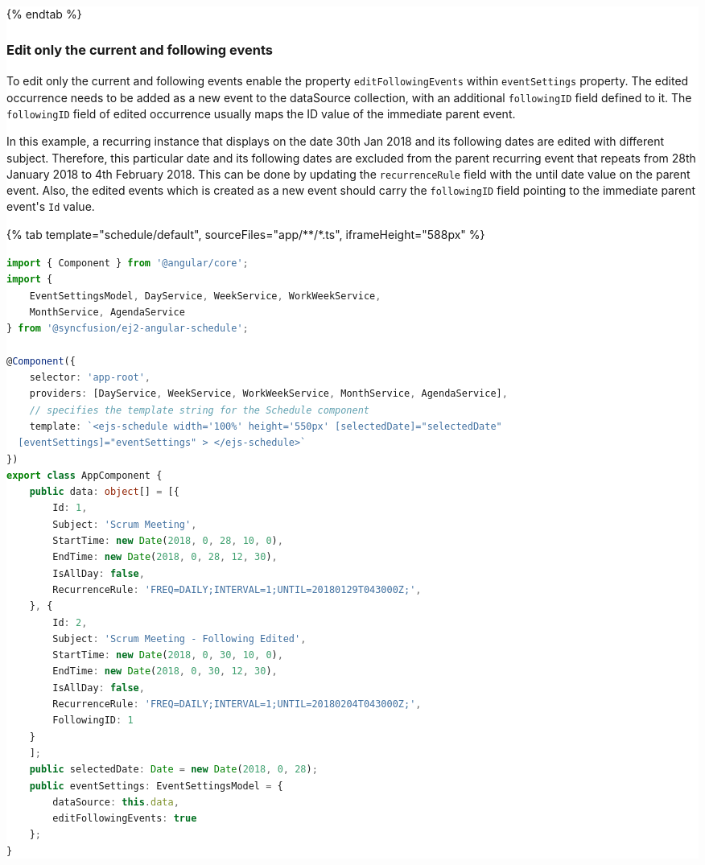 {% endtab %}

### Edit only the current and following events

To edit only the current and following events enable the property `editFollowingEvents` within `eventSettings` property. The edited occurrence needs to be added as a new event to the dataSource collection, with an additional `followingID` field defined to it. The `followingID` field of edited occurrence usually maps the ID value of the immediate parent event.

In this example, a recurring instance that displays on the date 30th Jan 2018 and its following dates are edited with different subject. Therefore, this particular date and its following dates are excluded from the parent recurring event that repeats from 28th January 2018 to 4th February 2018. This can be done by updating the `recurrenceRule` field with the until date value on the parent event. Also, the edited events which is created as a new event should carry the `followingID` field pointing to the immediate parent event's `Id` value.

{% tab template="schedule/default", sourceFiles="app/**/*.ts", iframeHeight="588px" %}

```typescript
import { Component } from '@angular/core';
import {
    EventSettingsModel, DayService, WeekService, WorkWeekService,
    MonthService, AgendaService
} from '@syncfusion/ej2-angular-schedule';

@Component({
    selector: 'app-root',
    providers: [DayService, WeekService, WorkWeekService, MonthService, AgendaService],
    // specifies the template string for the Schedule component
    template: `<ejs-schedule width='100%' height='550px' [selectedDate]="selectedDate"
  [eventSettings]="eventSettings" > </ejs-schedule>`
})
export class AppComponent {
    public data: object[] = [{
        Id: 1,
        Subject: 'Scrum Meeting',
        StartTime: new Date(2018, 0, 28, 10, 0),
        EndTime: new Date(2018, 0, 28, 12, 30),
        IsAllDay: false,
        RecurrenceRule: 'FREQ=DAILY;INTERVAL=1;UNTIL=20180129T043000Z;',
    }, {
        Id: 2,
        Subject: 'Scrum Meeting - Following Edited',
        StartTime: new Date(2018, 0, 30, 10, 0),
        EndTime: new Date(2018, 0, 30, 12, 30),
        IsAllDay: false,
        RecurrenceRule: 'FREQ=DAILY;INTERVAL=1;UNTIL=20180204T043000Z;',
        FollowingID: 1
    }
    ];
    public selectedDate: Date = new Date(2018, 0, 28);
    public eventSettings: EventSettingsModel = {
        dataSource: this.data,
        editFollowingEvents: true
    };
}
```
